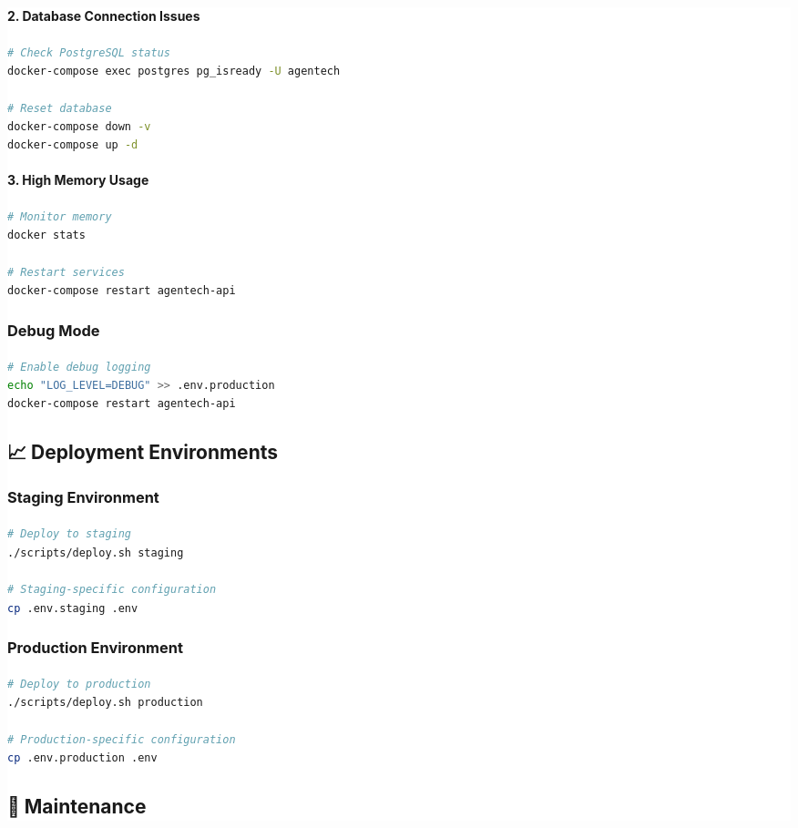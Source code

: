 #### 2. Database Connection Issues

```bash
# Check PostgreSQL status
docker-compose exec postgres pg_isready -U agentech

# Reset database
docker-compose down -v
docker-compose up -d
```

#### 3. High Memory Usage

```bash
# Monitor memory
docker stats

# Restart services
docker-compose restart agentech-api
```

### Debug Mode

```bash
# Enable debug logging
echo "LOG_LEVEL=DEBUG" >> .env.production
docker-compose restart agentech-api
```

## 📈 Deployment Environments

### Staging Environment

```bash
# Deploy to staging
./scripts/deploy.sh staging

# Staging-specific configuration
cp .env.staging .env
```

### Production Environment

```bash
# Deploy to production
./scripts/deploy.sh production

# Production-specific configuration
cp .env.production .env
```

## 🔧 Maintenance

